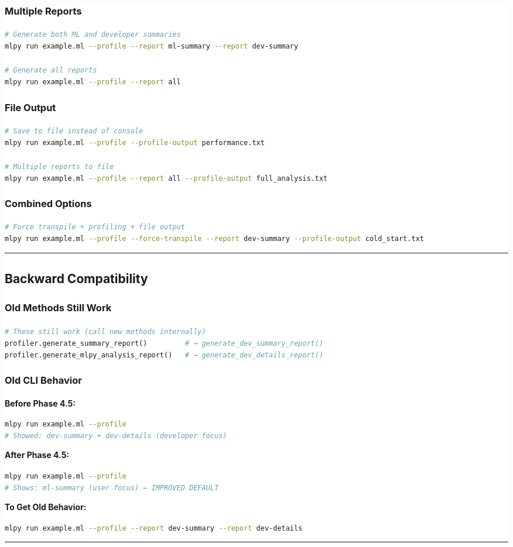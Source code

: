 ### Multiple Reports

```bash
# Generate both ML and developer summaries
mlpy run example.ml --profile --report ml-summary --report dev-summary

# Generate all reports
mlpy run example.ml --profile --report all
```

### File Output

```bash
# Save to file instead of console
mlpy run example.ml --profile --profile-output performance.txt

# Multiple reports to file
mlpy run example.ml --profile --report all --profile-output full_analysis.txt
```

### Combined Options

```bash
# Force transpile + profiling + file output
mlpy run example.ml --profile --force-transpile --report dev-summary --profile-output cold_start.txt
```

---

## Backward Compatibility

### Old Methods Still Work

```python
# These still work (call new methods internally)
profiler.generate_summary_report()         # → generate_dev_summary_report()
profiler.generate_mlpy_analysis_report()   # → generate_dev_details_report()
```

### Old CLI Behavior

**Before Phase 4.5:**
```bash
mlpy run example.ml --profile
# Showed: dev-summary + dev-details (developer focus)
```

**After Phase 4.5:**
```bash
mlpy run example.ml --profile
# Shows: ml-summary (user focus) ← IMPROVED DEFAULT
```

**To Get Old Behavior:**
```bash
mlpy run example.ml --profile --report dev-summary --report dev-details
```

---